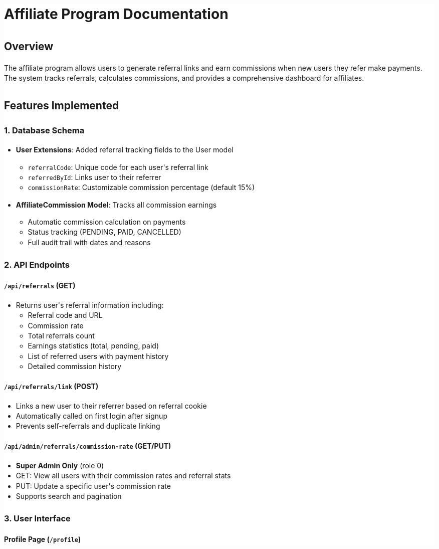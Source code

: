 # Affiliate Program Documentation

## Overview

The affiliate program allows users to generate referral links and earn commissions when new users they refer make payments. The system tracks referrals, calculates commissions, and provides a comprehensive dashboard for affiliates.

## Features Implemented

### 1. Database Schema

- **User Extensions**: Added referral tracking fields to the User model

  - `referralCode`: Unique code for each user's referral link
  - `referredById`: Links user to their referrer
  - `commissionRate`: Customizable commission percentage (default 15%)

- **AffiliateCommission Model**: Tracks all commission earnings
  - Automatic commission calculation on payments
  - Status tracking (PENDING, PAID, CANCELLED)
  - Full audit trail with dates and reasons

### 2. API Endpoints

#### `/api/referrals` (GET)

- Returns user's referral information including:
  - Referral code and URL
  - Commission rate
  - Total referrals count
  - Earnings statistics (total, pending, paid)
  - List of referred users with payment history
  - Detailed commission history

#### `/api/referrals/link` (POST)

- Links a new user to their referrer based on referral cookie
- Automatically called on first login after signup
- Prevents self-referrals and duplicate linking

#### `/api/admin/referrals/commission-rate` (GET/PUT)

- **Super Admin Only** (role 0)
- GET: View all users with their commission rates and referral stats
- PUT: Update a specific user's commission rate
- Supports search and pagination

### 3. User Interface

#### Profile Page (`/profile`)
